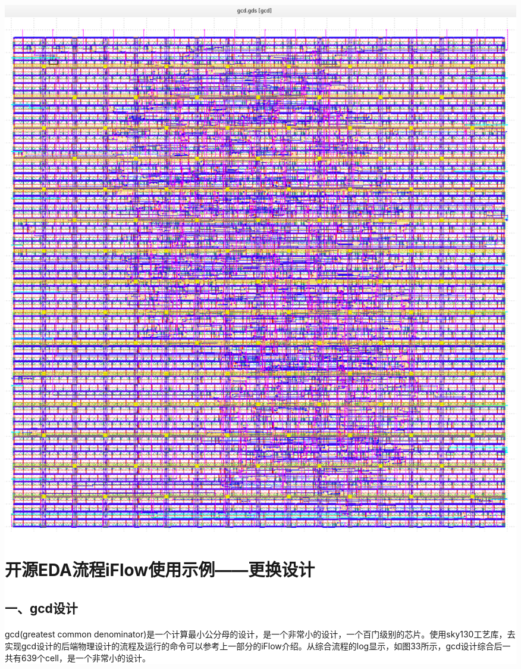 ![输入图片说明](.image/%E5%9B%BE%E7%89%8732.png)

# 开源EDA流程iFlow使用示例——更换设计
## 一、gcd设计
gcd(greatest common denominator)是一个计算最小公分母的设计，是一个非常小的设计，一个百门级别的芯片。使用sky130工艺库，去实现gcd设计的后端物理设计的流程及运行的命令可以参考上一部分的iFlow介绍。从综合流程的log显示，如图33所示，gcd设计综合后一共有639个cell，是一个非常小的设计。
